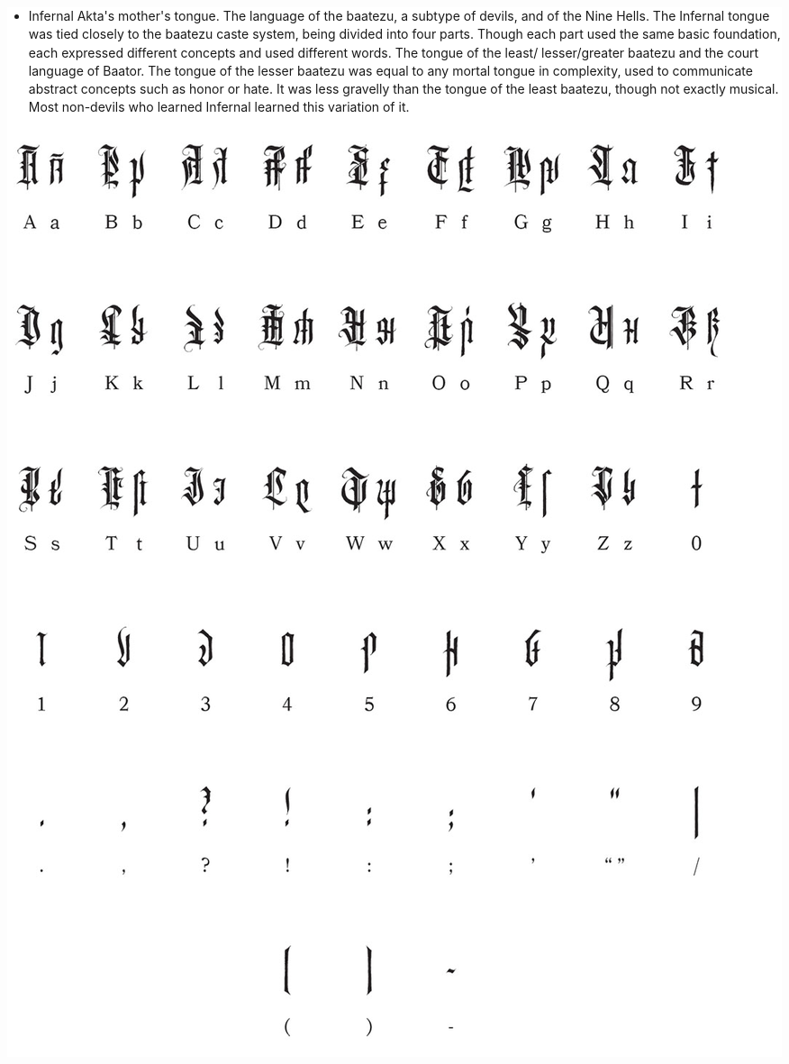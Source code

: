 - Infernal
  Akta's mother's tongue.
  The language of the baatezu, a subtype of devils, and of the Nine Hells.
  The Infernal tongue was tied closely to the baatezu caste system, being divided into four parts. Though each part used the same basic foundation, each expressed different concepts and used different words.
  The tongue of the least/ lesser/greater baatezu and the court language of Baator.
  The tongue of the lesser baatezu was equal to any mortal tongue in complexity, used to communicate abstract concepts such as honor or hate. It was less gravelly than the tongue of the least baatezu, though not exactly musical. Most non-devils who learned Infernal learned this variation of it.

![infernal script](src-umbroscriptorium/infernal%20script.jpg)
